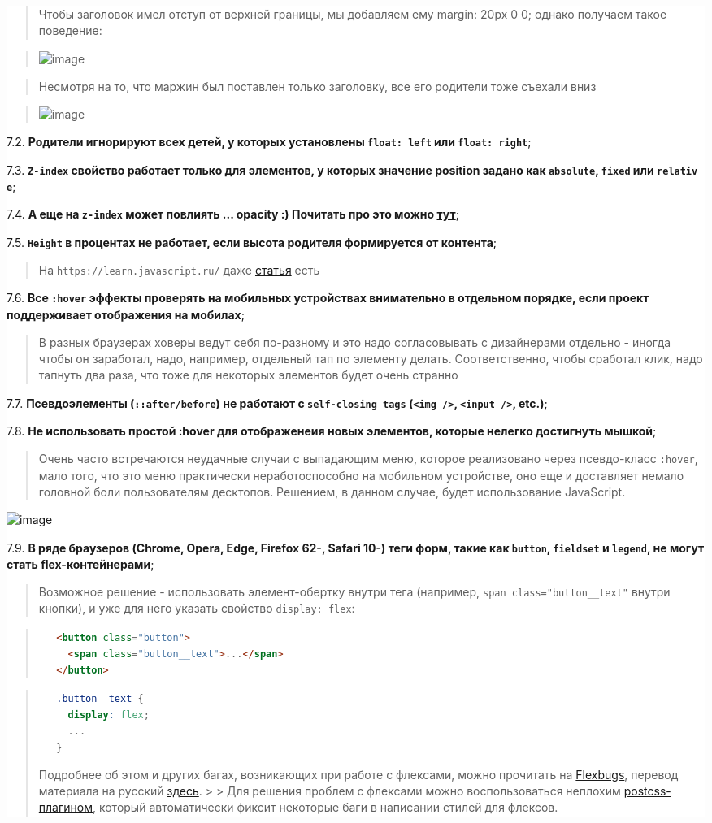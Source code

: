    > Чтобы заголовок имел отступ от верхней границы, мы добавляем ему margin: 20px 0 0; однако получаем такое поведение:

   > ![image](/assets/img/55340961-f52f6c00-54cf-11e9-8506-09894ce1988e.png)

   > Несмотря на то, что маржин был поставлен только заголовку, все его родители тоже съехали вниз

   > ![image](/assets/img/55341005-0a0bff80-54d0-11e9-8ac2-1ca16dbc40a3.png)

  7.2. **Родители игнорируют всех детей, у которых установлены `float: left` или `float: right`**;

  7.3. **`Z-index` свойство работает только для элементов, у которых значение position задано как `absolute`, `fixed` или `relative`**;

  7.4. **А еще на `z-index` может повлиять ... opacity :) Почитать про это можно [тут](https://habrahabr.ru/post/166435/)**;

  7.5. **`Height` в процентах не работает, если высота родителя формируется от контента**;

  > На `https://learn.javascript.ru/` даже [статья](https://learn.javascript.ru/height-percent) есть

  7.6. **Все `:hover` эффекты проверять на мобильных устройствах внимательно в отдельном порядке, если проект поддерживает отображения на мобилах**;

  > В разных браузерах ховеры ведут себя по-разному и это надо согласовывать с дизайнерами отдельно - иногда чтобы он заработал, надо, например, отдельный тап по элементу делать. Соответственно, чтобы сработал клик, надо тапнуть два раза, что тоже для некоторых элементов будет очень странно

  7.7. **Псевдоэлементы (`::after/before`) [не работают](https://stackoverflow.com/questions/14585070/css-after-pseudo-element-not-showing-up-on-img/14586588#14586588) с `self-closing tags` (`<img />`, `<input />`, etc.)**;

  7.8. **Не использовать простой :hover для отображенеия новых элементов, которые нелегко достигнуть мышкой**;

  > Очень часто встречаются неудачные случаи с выпадающим меню, которое реализовано через псевдо-класс `:hover`, мало того, что это меню практически неработоспособно на мобильном устройстве, оно еще и доставляет немало головной боли пользователям десктопов. Решением, в данном случае, будет использование JavaScript.

  ![image](/assets/img/45faa71eb7e74d3b8c39773cd181f298.gif)

  7.9. **В ряде браузеров (Chrome, Opera, Edge, Firefox 62-, Safari 10-) теги форм, такие как `button`, `fieldset` и `legend`, не могут стать flex-контейнерами**;

  > Возможное решение - использовать элемент-обертку внутри тега (например, `span class="button__text"` внутри кнопки), и уже для него указать свойство `display: flex`:

   > ```html
   >    <button class="button">
   >      <span class="button__text">...</span>
   >    </button>
   > ```

   > ```css
   >    .button__text {
   >      display: flex;
   >      ...
   >    }
   > ```
  > Подробнее об этом и других багах, возникающих при работе с флексами, можно прочитать на [Flexbugs](https://github.com/philipwalton/flexbugs), перевод материала на русский [здесь](http://allexamples.ru/blog/flex-bagi-i-ikh-obkhodnihe-puti).
    >
    > Для решения проблем с флексами можно воспользоваться неплохим [postcss-плагином](https://github.com/luisrudge/postcss-flexbugs-fixes), который автоматически фиксит некоторые баги в написании стилей для флексов.
